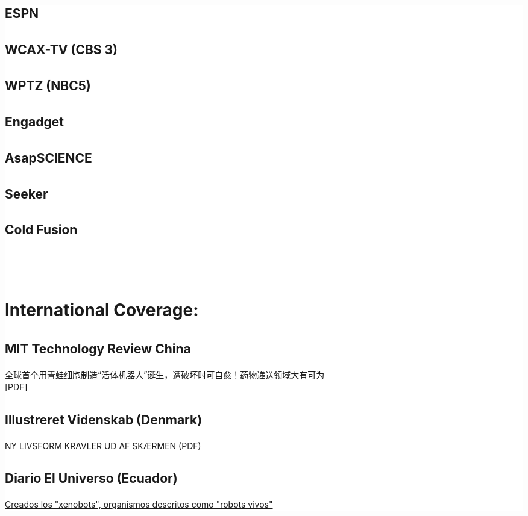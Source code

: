 

## ESPN
<iframe width="100%" height="400" src="https://www.youtube.com/embed/AT9Yq-19inA" frameborder="0" allowfullscreen></iframe>

## WCAX-TV (CBS 3)
<iframe width="100%" height="400" src="https://www.youtube.com/embed/iZU4yzD9hAA" frameborder="0" allowfullscreen></iframe>

## WPTZ (NBC5) 
<iframe width="100%" height="400" src="https://www.youtube.com/embed/ONSC5JgcRZk" frameborder="0" allowfullscreen></iframe>

## Engadget
<iframe width="100%" height="400" src="https://www.youtube.com/embed/DUeQZt1XZUw" frameborder="0" allowfullscreen></iframe>

## AsapSCIENCE
<iframe width="100%" height="400" src="https://www.youtube.com/embed/js6uTRT8KO4" frameborder="0" allowfullscreen></iframe>

## Seeker
<iframe width="100%" height="400" src="https://www.youtube.com/embed/wL64jqYn4CE" frameborder="0" allowfullscreen></iframe>



## Cold Fusion
<iframe width="100%" height="400" src="https://www.youtube.com/embed/MJ8NorRU_6c" frameborder="0" allowfullscreen></iframe>


<br><br>

# **International Coverage:**

## MIT Technology Review China
[全球首个用青蛙细胞制造“活体机器人”诞生，遭破坏时可自愈！药物递送领域大有可为](http://www.mittrchina.com/news/4660)
<br>
[[PDF](https://drive.google.com/file/d/11SnlF7qnnUPn073R5x-y96gXYjMR4Hh-/view)]

## Illustreret Videnskab (Denmark)	 	
[NY LIVSFORM KRAVLER UD AF SKÆRMEN (PDF)](https://drive.google.com/file/d/1tuQKjSwZCXqo3LN6hfT9K0S4dyTokM8c/view)

## Diario El Universo (Ecuador)
[Creados los "xenobots", organismos descritos como "robots vivos"](https://www.eluniverso.com/larevista/2020/01/13/nota/7689411/creados-xenobots-organismos-descritos-como-robots-vivos)
